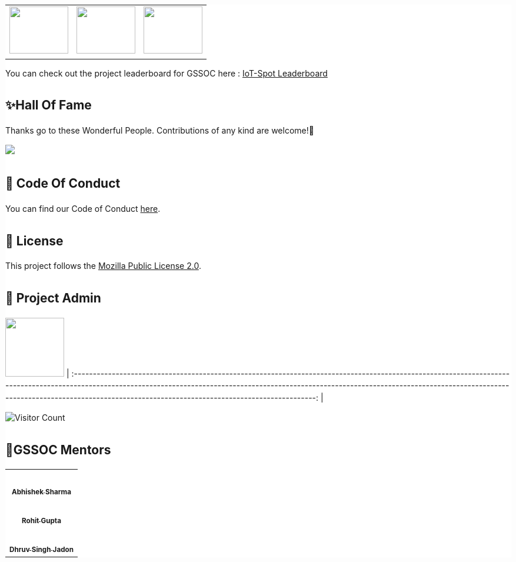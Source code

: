 <table>
<tr>
  <td>
<a href="https://github.com/prathimacode-hub"><img src="https://github.com/prathimacode-hub/prathimacode-hub/blob/main/OpenSource%20Programs/Script%20Winter%20Of%20Code/Script%20Winter%20Of%20Code.jpg" width=100px height=80px /></a>
 </td>
 <td>
<a href="https://github.com/prathimacode-hub"><img src="https://github.com/prathimacode-hub/prathimacode-hub/blob/main/OpenSource%20Programs/Delta%20Winter%20Of%20Code/Delta-Winter-Of-Code.jpg" width=100px height=80px /></a>
 </td>
 <td>
<a href="https://github.com/prathimacode-hub"><img src="https://github.com/prathimacode-hub/prathimacode-hub/blob/main/OpenSource%20Programs/GirlScript%20Summer%20Of%20Code/GirlScript%20Summer%20Of%20Code.png" width=100px height=80px /></a>
 </td>
</tr>
</table>



You can check out the project leaderboard for GSSOC here : [IoT-Spot Leaderboard](https://github.com/prathimacode-hub/IoT-Spot/blob/main/.github/gssoc_leaderboard.md)


<h2>✨Hall Of Fame</h2>   

Thanks go to these Wonderful People. Contributions of any kind are welcome!🚀 





<a href="https://github.com/prathimacode-hub/IoT-Spot/graphs/contributors">
  <img src="https://contrib.rocks/image?repo=prathimacode-hub/IoT-Spot" />
</a>






<h2>📜 Code Of Conduct</h2>

You can find our Code of Conduct [here](https://github.com/prathimacode-hub/IoT-Spot/blob/main/CODE_OF_CONDUCT.md).


<h2>📝 License</h2>  

This project follows the [Mozilla Public License 2.0](https://github.com/prathimacode-hub/IoT-Spot/blob/main/LICENSE).


<h2>🙂 Project Admin</h2>

<a href="https://github.com/prathimacode-hub"><img src="https://github.com/prathimacode-hub/prathimacode-hub/blob/main/Prathima%20updated%20profile%20pic.jpg" width=100px height=100px /></a>
| :------------------------------------------------------------------------------------------------------------------------------------------------------------------------------------------------------------------------------------------------------------------------------------------------------------------------------------------: |

![Visitor Count](https://profile-counter.glitch.me/{prathimacode-hub}/count.svg)


<h2>🤝GSSOC Mentors</h2>

<table>
  <tr>
    <td align='center'><a href='https://github.com/abhisheks008'><img src='https://avatars.githubusercontent.com/u/68724349?v=4' width='80px;' alt=''/><br/><sub><b>Abhishek Sharma</b></sub></a></td>
  </tr>
  <tr>
    <td align='center'><a href='https://github.com/vilgad'><img src='https://avatars.githubusercontent.com/u/84396662?v=4' width='80px;' alt=''/><br/><sub><b>Rohit Gupta</b></sub></a></td>
  </tr>
  <tr>
    <td align='center'><a href='https://github.com/Dhruvsinghjadon'><img src='https://avatars.githubusercontent.com/u/75934644?v=4' width='80px;' alt=''/><br/><sub><b>Dhruv Singh Jadon</b></sub></a></td>
 </tr>
</table>
